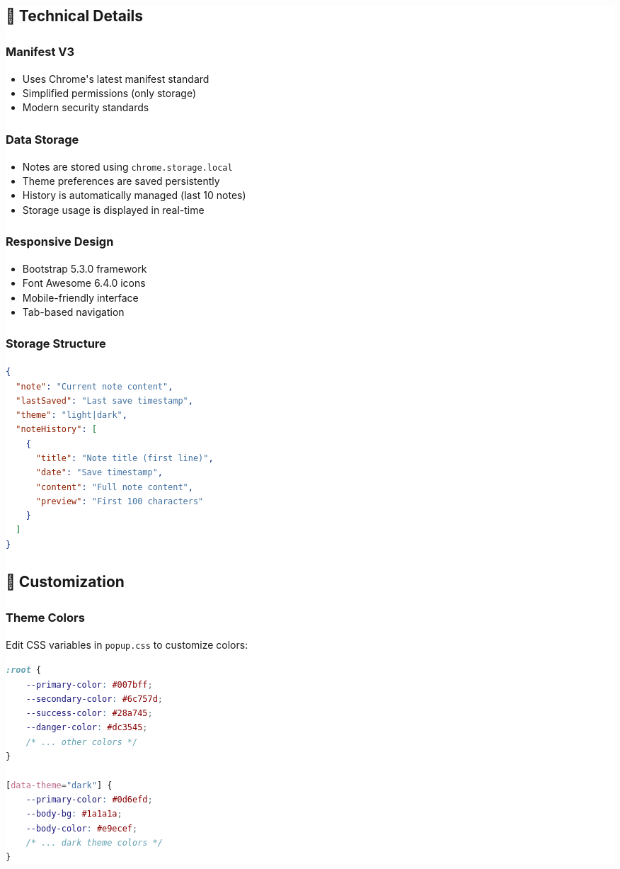 ## 🔧 Technical Details

### Manifest V3
- Uses Chrome's latest manifest standard
- Simplified permissions (only storage)
- Modern security standards

### Data Storage
- Notes are stored using `chrome.storage.local`
- Theme preferences are saved persistently
- History is automatically managed (last 10 notes)
- Storage usage is displayed in real-time

### Responsive Design
- Bootstrap 5.3.0 framework
- Font Awesome 6.4.0 icons
- Mobile-friendly interface
- Tab-based navigation

### Storage Structure
```json
{
  "note": "Current note content",
  "lastSaved": "Last save timestamp",
  "theme": "light|dark",
  "noteHistory": [
    {
      "title": "Note title (first line)",
      "date": "Save timestamp",
      "content": "Full note content",
      "preview": "First 100 characters"
    }
  ]
}
```

## 🎨 Customization

### Theme Colors
Edit CSS variables in `popup.css` to customize colors:

```css
:root {
    --primary-color: #007bff;
    --secondary-color: #6c757d;
    --success-color: #28a745;
    --danger-color: #dc3545;
    /* ... other colors */
}

[data-theme="dark"] {
    --primary-color: #0d6efd;
    --body-bg: #1a1a1a;
    --body-color: #e9ecef;
    /* ... dark theme colors */
}
```
